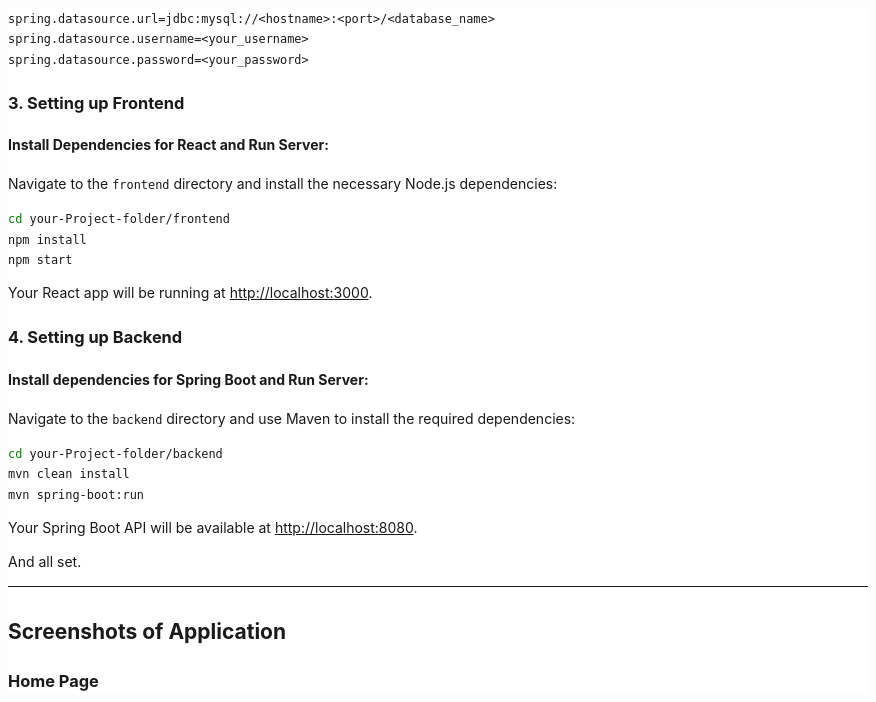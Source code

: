 ```properties
spring.datasource.url=jdbc:mysql://<hostname>:<port>/<database_name>
spring.datasource.username=<your_username>
spring.datasource.password=<your_password>
```

### 3. Setting up Frontend

#### Install Dependencies for React and Run Server:

Navigate to the `frontend` directory and install the necessary Node.js dependencies:

```bash
cd your-Project-folder/frontend
npm install
npm start
```

Your React app will be running at [http://localhost:3000](http://localhost:3000).

### 4. Setting up Backend

#### Install dependencies for Spring Boot and Run Server:

Navigate to the `backend` directory and use Maven to install the required dependencies:

```bash
cd your-Project-folder/backend
mvn clean install
mvn spring-boot:run
```

Your Spring Boot API will be available at [http://localhost:8080](http://localhost:8080).

And all set.

---

## Screenshots of Application

### Home Page